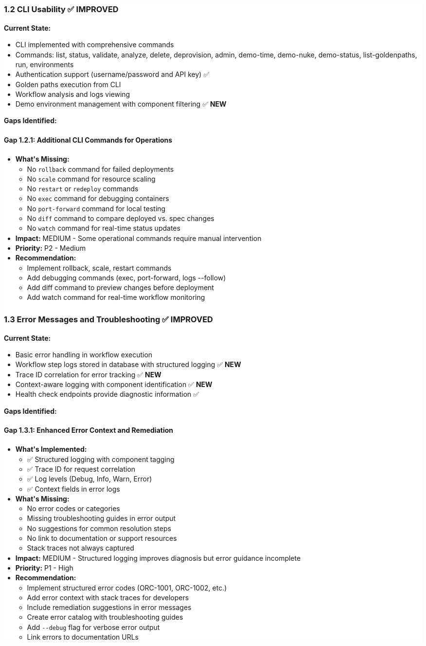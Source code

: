### 1.2 CLI Usability ✅ **IMPROVED**

**Current State:**
- CLI implemented with comprehensive commands
- Commands: list, status, validate, analyze, delete, deprovision, admin, demo-time, demo-nuke, demo-status, list-goldenpaths, run, environments
- Authentication support (username/password and API key) ✅
- Golden paths execution from CLI
- Workflow analysis and logs viewing
- Demo environment management with component filtering ✅ **NEW**

**Gaps Identified:**

#### Gap 1.2.1: Additional CLI Commands for Operations
- **What's Missing:**
  - No `rollback` command for failed deployments
  - No `scale` command for resource scaling
  - No `restart` or `redeploy` commands
  - No `exec` command for debugging containers
  - No `port-forward` command for local testing
  - No `diff` command to compare deployed vs. spec changes
  - No `watch` command for real-time status updates
- **Impact:** MEDIUM - Some operational commands require manual intervention
- **Priority:** P2 - Medium
- **Recommendation:**
  - Implement rollback, scale, restart commands
  - Add debugging commands (exec, port-forward, logs --follow)
  - Add diff command to preview changes before deployment
  - Add watch command for real-time workflow monitoring

### 1.3 Error Messages and Troubleshooting ✅ **IMPROVED**

**Current State:**
- Basic error handling in workflow execution
- Workflow step logs stored in database with structured logging ✅ **NEW**
- Trace ID correlation for error tracking ✅ **NEW**
- Context-aware logging with component identification ✅ **NEW**
- Health check endpoints provide diagnostic information ✅

**Gaps Identified:**

#### Gap 1.3.1: Enhanced Error Context and Remediation
- **What's Implemented:**
  - ✅ Structured logging with component tagging
  - ✅ Trace ID for request correlation
  - ✅ Log levels (Debug, Info, Warn, Error)
  - ✅ Context fields in error logs
- **What's Missing:**
  - No error codes or categories
  - Missing troubleshooting guides in error output
  - No suggestions for common resolution steps
  - No link to documentation or support resources
  - Stack traces not always captured
- **Impact:** MEDIUM - Structured logging improves diagnosis but error guidance incomplete
- **Priority:** P1 - High
- **Recommendation:**
  - Implement structured error codes (ORC-1001, ORC-1002, etc.)
  - Add error context with stack traces for developers
  - Include remediation suggestions in error messages
  - Create error catalog with troubleshooting guides
  - Add `--debug` flag for verbose error output
  - Link errors to documentation URLs
